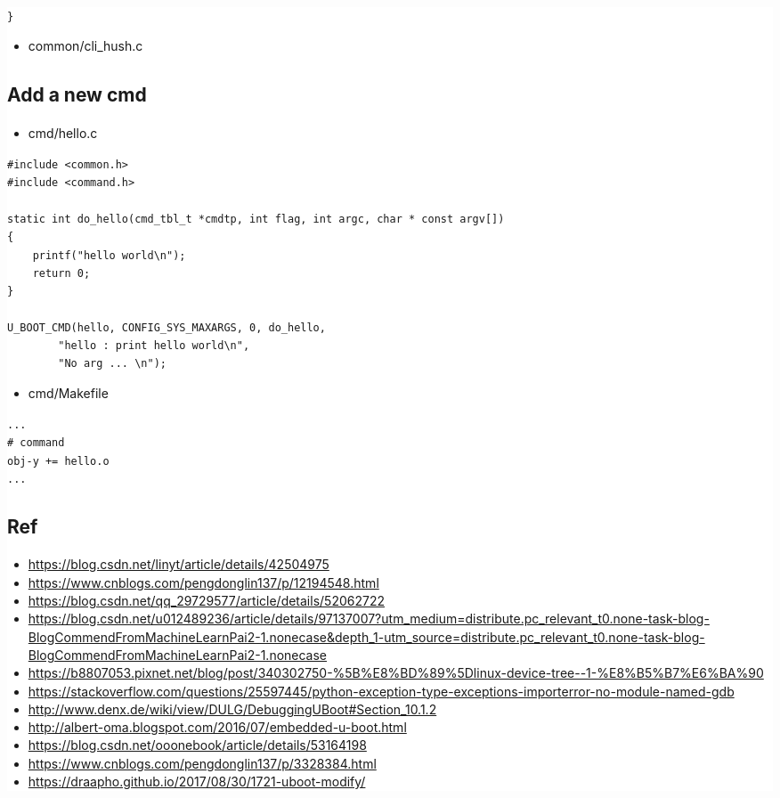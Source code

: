 ```c=
}        
```

* common/cli_hush.c


## Add a new cmd

* cmd/hello.c

```c=
#include <common.h>
#include <command.h>

static int do_hello(cmd_tbl_t *cmdtp, int flag, int argc, char * const argv[])
{
    printf("hello world\n");
    return 0;
}

U_BOOT_CMD(hello, CONFIG_SYS_MAXARGS, 0, do_hello,
        "hello : print hello world\n",
        "No arg ... \n");
```

* cmd/Makefile

```bash=
...
# command
obj-y += hello.o
...
```




## Ref

* https://blog.csdn.net/linyt/article/details/42504975
* https://www.cnblogs.com/pengdonglin137/p/12194548.html
* https://blog.csdn.net/qq_29729577/article/details/52062722
* https://blog.csdn.net/u012489236/article/details/97137007?utm_medium=distribute.pc_relevant_t0.none-task-blog-BlogCommendFromMachineLearnPai2-1.nonecase&depth_1-utm_source=distribute.pc_relevant_t0.none-task-blog-BlogCommendFromMachineLearnPai2-1.nonecase
* https://b8807053.pixnet.net/blog/post/340302750-%5B%E8%BD%89%5Dlinux-device-tree--1-%E8%B5%B7%E6%BA%90
* https://stackoverflow.com/questions/25597445/python-exception-type-exceptions-importerror-no-module-named-gdb
* http://www.denx.de/wiki/view/DULG/DebuggingUBoot#Section_10.1.2
* http://albert-oma.blogspot.com/2016/07/embedded-u-boot.html
* https://blog.csdn.net/ooonebook/article/details/53164198
* https://www.cnblogs.com/pengdonglin137/p/3328384.html
* https://draapho.github.io/2017/08/30/1721-uboot-modify/
